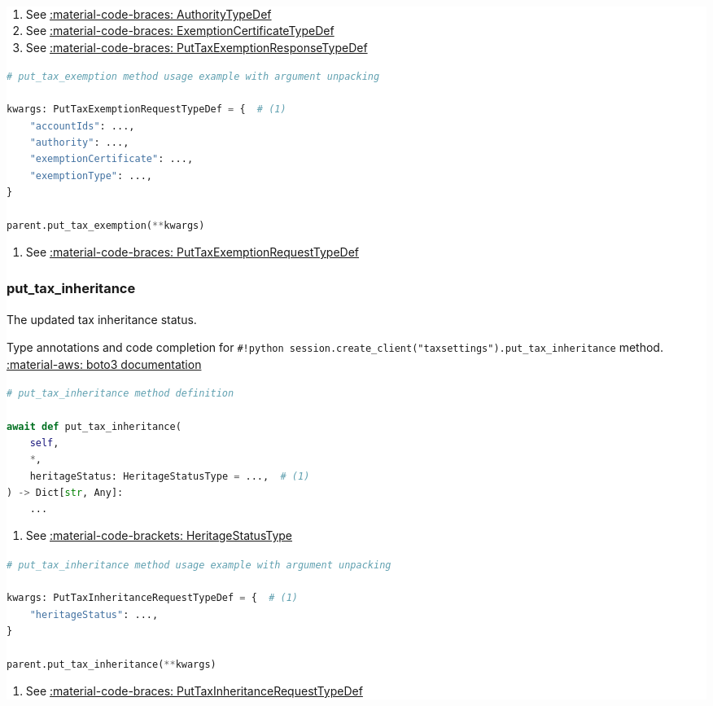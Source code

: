 1. See [:material-code-braces: AuthorityTypeDef](./type_defs.md#authoritytypedef) 
2. See [:material-code-braces: ExemptionCertificateTypeDef](./type_defs.md#exemptioncertificatetypedef) 
3. See [:material-code-braces: PutTaxExemptionResponseTypeDef](./type_defs.md#puttaxexemptionresponsetypedef) 


```python
# put_tax_exemption method usage example with argument unpacking

kwargs: PutTaxExemptionRequestTypeDef = {  # (1)
    "accountIds": ...,
    "authority": ...,
    "exemptionCertificate": ...,
    "exemptionType": ...,
}

parent.put_tax_exemption(**kwargs)
```

1. See [:material-code-braces: PutTaxExemptionRequestTypeDef](./type_defs.md#puttaxexemptionrequesttypedef) 

### put\_tax\_inheritance

The updated tax inheritance status.

Type annotations and code completion for `#!python session.create_client("taxsettings").put_tax_inheritance` method.
[:material-aws: boto3 documentation](https://boto3.amazonaws.com/v1/documentation/api/latest/reference/services/taxsettings/client/put_tax_inheritance.html)

```python
# put_tax_inheritance method definition

await def put_tax_inheritance(
    self,
    *,
    heritageStatus: HeritageStatusType = ...,  # (1)
) -> Dict[str, Any]:
    ...
```

1. See [:material-code-brackets: HeritageStatusType](./literals.md#heritagestatustype) 


```python
# put_tax_inheritance method usage example with argument unpacking

kwargs: PutTaxInheritanceRequestTypeDef = {  # (1)
    "heritageStatus": ...,
}

parent.put_tax_inheritance(**kwargs)
```

1. See [:material-code-braces: PutTaxInheritanceRequestTypeDef](./type_defs.md#puttaxinheritancerequesttypedef) 
